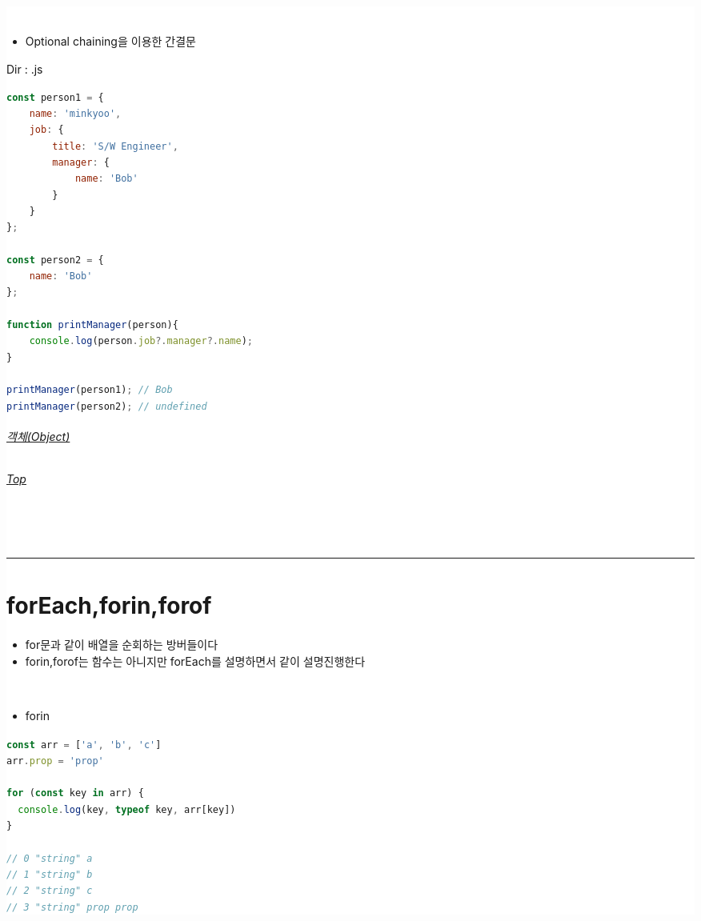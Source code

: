 <br/>

  - Optional chaining을 이용한 간결문

Dir : .js
~~~JavaScript
const person1 = {
    name: 'minkyoo',
    job: {
        title: 'S/W Engineer',
        manager: {
            name: 'Bob'
        }
    }
};

const person2 = {
    name: 'Bob'
};

function printManager(person){
    console.log(person.job?.manager?.name);
}

printManager(person1); // Bob
printManager(person2); // undefined
~~~

###### [객체(Object)](#객체object)
###### [Top](#top)

<br/>
<br/>

***

# forEach,forin,forof
  - for문과 같이 배열을 순회하는 방버들이다
  - forin,forof는 함수는 아니지만 forEach를 설명하면서 같이 설명진행한다

<br/>

  - forin
~~~JavaScript
const arr = ['a', 'b', 'c']
arr.prop = 'prop'

for (const key in arr) {
  console.log(key, typeof key, arr[key])
}

// 0 "string" a
// 1 "string" b
// 2 "string" c
// 3 "string" prop prop
~~~
